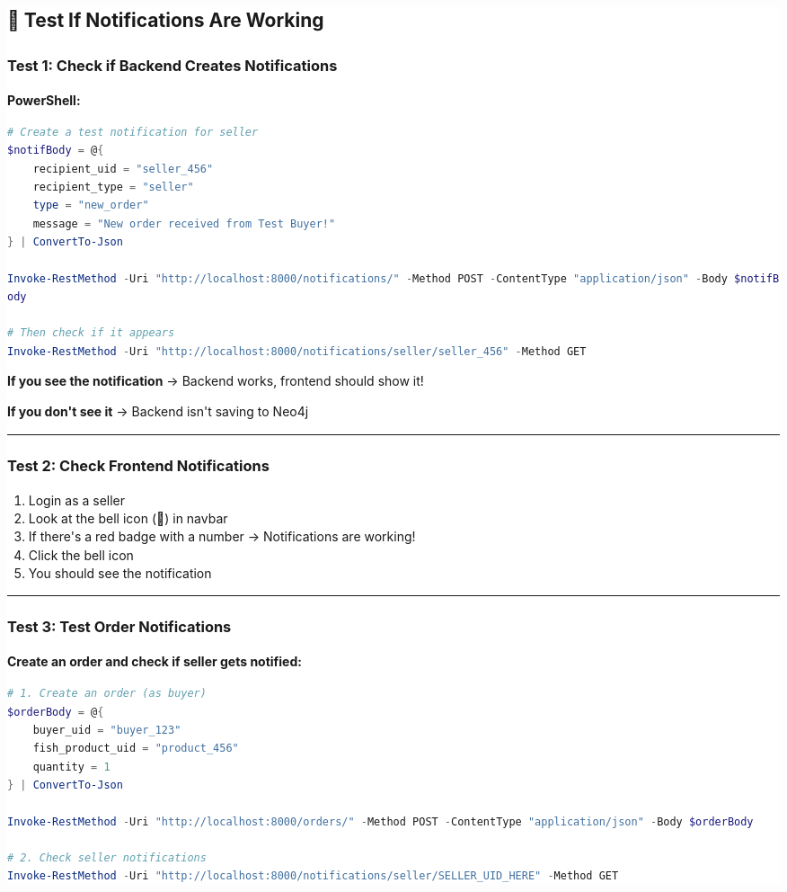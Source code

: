 ## 🧪 Test If Notifications Are Working

### Test 1: Check if Backend Creates Notifications

**PowerShell:**
```powershell
# Create a test notification for seller
$notifBody = @{
    recipient_uid = "seller_456"
    recipient_type = "seller"
    type = "new_order"
    message = "New order received from Test Buyer!"
} | ConvertTo-Json

Invoke-RestMethod -Uri "http://localhost:8000/notifications/" -Method POST -ContentType "application/json" -Body $notifBody

# Then check if it appears
Invoke-RestMethod -Uri "http://localhost:8000/notifications/seller/seller_456" -Method GET
```

**If you see the notification** → Backend works, frontend should show it!

**If you don't see it** → Backend isn't saving to Neo4j

---

### Test 2: Check Frontend Notifications

1. Login as a seller
2. Look at the bell icon (🔔) in navbar
3. If there's a red badge with a number → Notifications are working!
4. Click the bell icon
5. You should see the notification

---

### Test 3: Test Order Notifications

**Create an order and check if seller gets notified:**

```powershell
# 1. Create an order (as buyer)
$orderBody = @{
    buyer_uid = "buyer_123"
    fish_product_uid = "product_456"
    quantity = 1
} | ConvertTo-Json

Invoke-RestMethod -Uri "http://localhost:8000/orders/" -Method POST -ContentType "application/json" -Body $orderBody

# 2. Check seller notifications
Invoke-RestMethod -Uri "http://localhost:8000/notifications/seller/SELLER_UID_HERE" -Method GET
```

